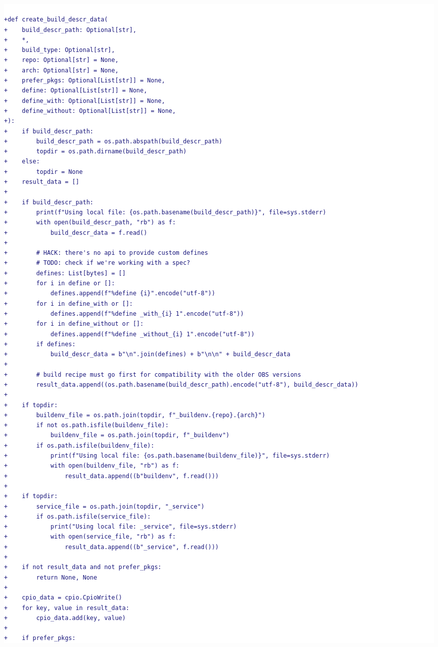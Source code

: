 ```diff
 
+def create_build_descr_data(
+    build_descr_path: Optional[str],
+    *,
+    build_type: Optional[str],
+    repo: Optional[str] = None,
+    arch: Optional[str] = None,
+    prefer_pkgs: Optional[List[str]] = None,
+    define: Optional[List[str]] = None,
+    define_with: Optional[List[str]] = None,
+    define_without: Optional[List[str]] = None,
+):
+    if build_descr_path:
+        build_descr_path = os.path.abspath(build_descr_path)
+        topdir = os.path.dirname(build_descr_path)
+    else:
+        topdir = None
+    result_data = []
+
+    if build_descr_path:
+        print(f"Using local file: {os.path.basename(build_descr_path)}", file=sys.stderr)
+        with open(build_descr_path, "rb") as f:
+            build_descr_data = f.read()
+
+        # HACK: there's no api to provide custom defines
+        # TODO: check if we're working with a spec?
+        defines: List[bytes] = []
+        for i in define or []:
+            defines.append(f"%define {i}".encode("utf-8"))
+        for i in define_with or []:
+            defines.append(f"%define _with_{i} 1".encode("utf-8"))
+        for i in define_without or []:
+            defines.append(f"%define _without_{i} 1".encode("utf-8"))
+        if defines:
+            build_descr_data = b"\n".join(defines) + b"\n\n" + build_descr_data
+
+        # build recipe must go first for compatibility with the older OBS versions
+        result_data.append((os.path.basename(build_descr_path).encode("utf-8"), build_descr_data))
+
+    if topdir:
+        buildenv_file = os.path.join(topdir, f"_buildenv.{repo}.{arch}")
+        if not os.path.isfile(buildenv_file):
+            buildenv_file = os.path.join(topdir, f"_buildenv")
+        if os.path.isfile(buildenv_file):
+            print(f"Using local file: {os.path.basename(buildenv_file)}", file=sys.stderr)
+            with open(buildenv_file, "rb") as f:
+                result_data.append((b"buildenv", f.read()))
+
+    if topdir:
+        service_file = os.path.join(topdir, "_service")
+        if os.path.isfile(service_file):
+            print("Using local file: _service", file=sys.stderr)
+            with open(service_file, "rb") as f:
+                result_data.append((b"_service", f.read()))
+
+    if not result_data and not prefer_pkgs:
+        return None, None
+
+    cpio_data = cpio.CpioWrite()
+    for key, value in result_data:
+        cpio_data.add(key, value)
+
+    if prefer_pkgs:
```